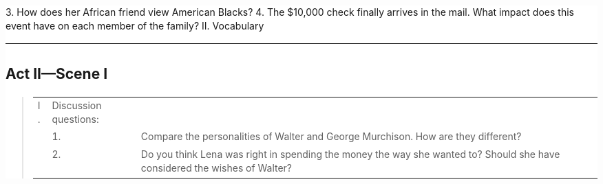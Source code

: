 <td>
3.
</td>
<td>
How does her African friend view American Blacks?
</td>
</tr>
<tr>
<td>
</td>
<td>
4.
</td>
<td>
The $10,000 check finally arrives in the mail. What impact does this event have on each member of the family?
</td>
</tr>
<tr>
<td>
II.
</td>
<td>
Vocabulary
</td>
</tr>
</table>
</dl>
</blockquote>
<hr/>
<h2>
Act II—Scene I
</h2>
<blockquote>
<dl>
<table border="0">
<tr>
<td>
I.
</td>
<td>
Discussion questions:
</td>
</tr>
<tr>
<td>
</td>
<td>
1.
</td>
<td>
Compare the personalities of Walter and George Murchison. How are they different?
</td>
</tr>
<tr>
<td>
</td>
<td>
2.
</td>
<td>
Do you think Lena was right in spending the money the way she wanted to? Should she have considered the wishes of Walter?
</td>